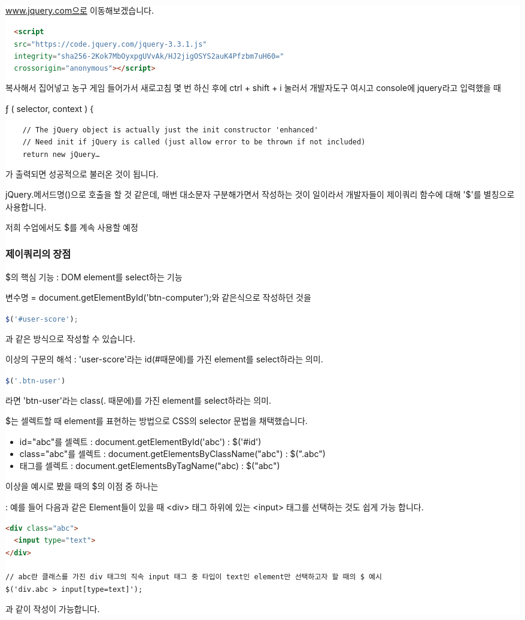 www.jquery.com으로 이동해보겠습니다.

```html
  <script
  src="https://code.jquery.com/jquery-3.3.1.js"
  integrity="sha256-2Kok7MbOyxpgUVvAk/HJ2jigOSYS2auK4Pfzbm7uH60="
  crossorigin="anonymous"></script>
```
복사해서 집어넣고
농구 게임 들어가서 새로고침 몇 번 하신 후에
ctrl + shift + i 눌러서 개발자도구 여시고
console에 jquery라고 입력했을 때

ƒ ( selector, context ) {

		// The jQuery object is actually just the init constructor 'enhanced'
		// Need init if jQuery is called (just allow error to be thrown if not included)
		return new jQuery…

가 출력되면 성공적으로 불러온 것이 됩니다.

jQuery.메서드명()으로 호출을 할 것 같은데, 매번 대소문자 구분해가면서 작성하는 것이 일이라서 개발자들이 제이쿼리 함수에 대해 '$'를 별칭으로 사용합니다.

저희 수업에서도 $를 계속 사용할 예정

### 제이쿼리의 장점

$의 핵심 기능 : DOM element를 select하는 기능

변수명 = document.getElementById('btn-computer');와 같은식으로 작성하던 것을

```javascript
$('#user-score');
```

과 같은 방식으로 작성할 수 있습니다.

이상의 구문의 해석 : 'user-score'라는 id(#때문에)를 가진 element를 select하라는 의미.

```javascript
$('.btn-user')
```

라면 'btn-user'라는 class(. 때문에)를 가진 element를 select하라는 의미.

$는 셀렉트할 때 element를 표현하는 방법으로 CSS의 selector 문법을 채택했습니다.

- id="abc"를 셀렉트 : document.getElementById('abc') : $('#id')
- class="abc"를 셀렉트 : document.getElementsByClassName("abc") : $(".abc")
- <abc>태그를 셀렉트 : document.getElementsByTagName("abc) : $("abc")

이상을 예시로 봤을 때의 $의 이점 중 하나는

: 예를 들어 다음과 같은 Element들이 있을 때 \<div> 태그 하위에 있는 \<input> 태그를 선택하는 것도 쉽게 가능 합니다.

```HTML
<div class="abc">
  <input type="text">
</div>

// abc란 클래스를 가진 div 태그의 직속 input 태그 중 타입이 text인 element만 선택하고자 할 때의 $ 예시
$('div.abc > input[type=text]'); 
```
과 같이 작성이 가능합니다.
